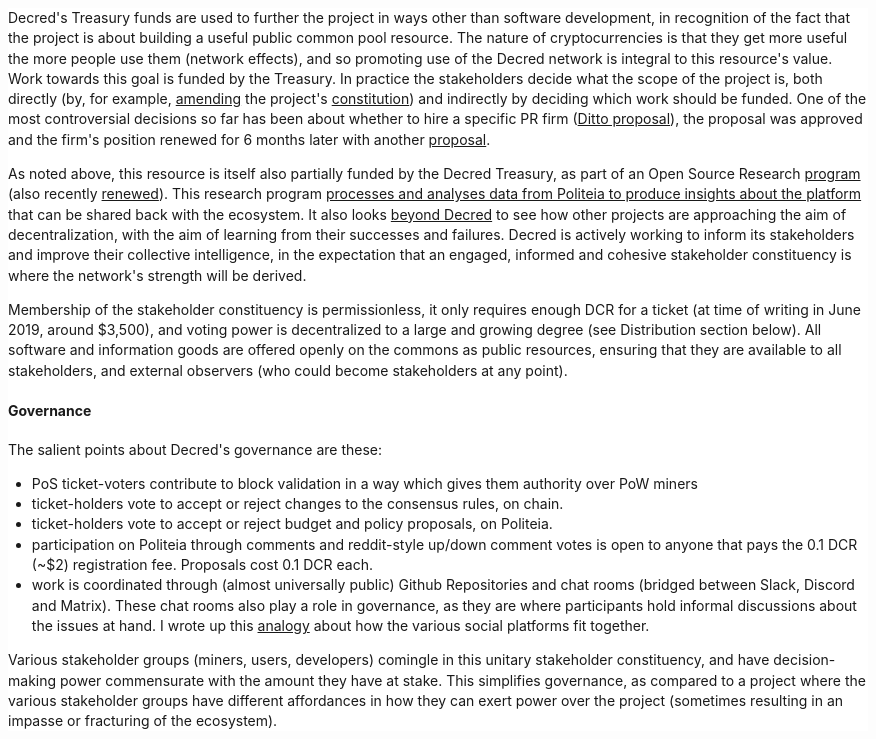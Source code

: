 Decred's Treasury funds are used to further the project in ways other than software development, in recognition of the fact that the project is about building a useful public common pool resource. The nature of cryptocurrencies is that they get more useful the more people use them (network effects), and so promoting use of the Decred network is integral to this resource's value. Work towards this goal is funded by the Treasury. In practice the stakeholders decide what the scope of the project is, both directly (by, for example, [amending](https://proposals.decred.org/proposals/fd56bb79e0383f40fc2d92f4473634c59f1aa0abda7aabe29079216202c83114) the project's [constitution](https://docs.decred.org/governance/decred-constitution/)) and indirectly by deciding which work should be funded. One of the most controversial decisions so far has been about whether to hire a specific PR firm ([Ditto proposal](https://proposals.decred.org/proposals/27f87171d98b7923a1bd2bee6affed929fa2d2a6e178b5c80a9971a92a5c7f50)), the proposal was approved and the firm's position renewed for 6 months later with another [proposal](https://proposals.decred.org/proposals/52ea110ea061c72d3b31ed2f5635720b212ce5e3eaddf868d60f53a3d18b8c04).

As noted above, this resource is itself also partially funded by the Decred Treasury, as part of an Open Source Research [program](https://proposals.decred.org/proposals/c68bb790ba0843980bb9695de4628995e75e0d1f36c992951db49eca7b3b4bcd) (also recently [renewed](https://proposals.decred.org/proposals/67de0e901143400ae2f247391c4d5028719ffea8308fbc5854745ad859fb993f)). This research program [processes and analyses data from Politeia to produce insights about the platform](https://github.com/RichardRed0x/pi-research) that can be shared back with the ecosystem. It also looks [beyond Decred](https://blockcommons.red/crypto-governance-research/overviews/) to see how other projects are approaching the aim of decentralization, with the aim of learning from their successes and failures. Decred is actively working to inform its stakeholders and improve their collective intelligence, in the expectation that an engaged, informed and cohesive stakeholder constituency is where the network's strength will be derived.

Membership of the stakeholder constituency is permissionless, it only requires enough DCR for a ticket (at time of writing in June 2019, around $3,500), and voting power is decentralized to a large and growing degree (see Distribution section below). All software and information goods are offered openly on the commons as public resources, ensuring that they are available to all stakeholders, and external observers (who could become stakeholders at any point).

#### Governance

The salient points about Decred's governance are these:

* PoS ticket-voters contribute to block validation in a way which gives them authority over PoW miners
* ticket-holders vote to accept or reject changes to the consensus rules, on chain.
* ticket-holders vote to accept or reject budget and policy proposals, on Politeia.
* participation on Politeia through comments and reddit-style up/down comment votes is open to anyone that pays the 0.1 DCR (~$2) registration fee. Proposals cost 0.1 DCR each.
* work is coordinated through (almost universally public) Github Repositories and chat rooms (bridged between Slack, Discord and Matrix). These chat rooms also play a role in governance, as they are where participants hold informal discussions about the issues at hand. I wrote up this [analogy](https://www.reddit.com/r/decred/comments/api7e7/decreds_community_spaces_a_crude_analogy/) about how the various social platforms fit together.

Various stakeholder groups (miners, users, developers) comingle in this unitary stakeholder constituency, and have decision-making power commensurate with the amount they have at stake. This simplifies governance, as compared to a project where the various stakeholder groups have different affordances in how they can exert power over the project (sometimes resulting in an impasse or fracturing of the ecosystem).
